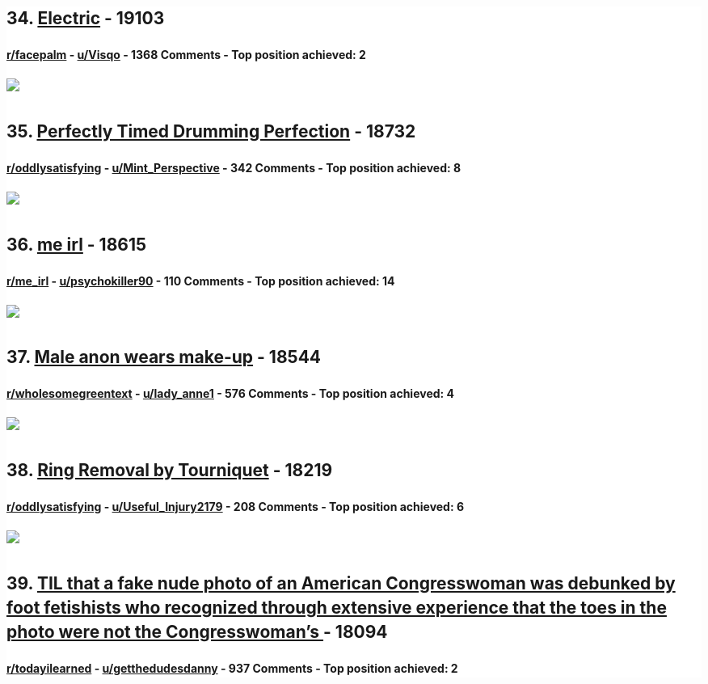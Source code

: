 ## 34. [Electric](http://reddit.com/r/facepalm/comments/1dr2fxz/electric/) - 19103
#### [r/facepalm](http://reddit.com/r/facepalm) - [u/Visqo](http://reddit.com/u/Visqo) - 1368 Comments - Top position achieved: 2

<a href="https://i.redd.it/mzgstuzzof9d1.jpeg"><img src="https://b.thumbs.redditmedia.com/ILjJqjF_OjWhqKBVR7SNMrnmeHLFowk66sYCli94gjE.jpg"></img></a>

## 35. [Perfectly Timed Drumming Perfection](http://reddit.com/r/oddlysatisfying/comments/1drbdu4/perfectly_timed_drumming_perfection/) - 18732
#### [r/oddlysatisfying](http://reddit.com/r/oddlysatisfying) - [u/Mint_Perspective](http://reddit.com/u/Mint_Perspective) - 342 Comments - Top position achieved: 8

<a href="https://v.redd.it/0n3e8j2eki9d1"><img src="https://external-preview.redd.it/aDk1dGNua2RraTlkMZDsDEzuZcCFMplwXtrVS0cSI2A-WkHpvZL-gh_lYmVS.png?width=140&amp;height=140&amp;crop=140:140,smart&amp;format=jpg&amp;v=enabled&amp;lthumb=true&amp;s=c6f21e7b77d17c8a509443d1382a81c1476de680"></img></a>

## 36. [me irl](http://reddit.com/r/me_irl/comments/1dqzo9m/me_irl/) - 18615
#### [r/me_irl](http://reddit.com/r/me_irl) - [u/psychokiller90](http://reddit.com/u/psychokiller90) - 110 Comments - Top position achieved: 14

<a href="https://i.redd.it/6aw4xojxxe9d1.jpeg"><img src="https://b.thumbs.redditmedia.com/ugoa073qYupHHZYAkcmqSi_C9D4uHy-TE_7HJiJFkiY.jpg"></img></a>

## 37. [Male anon wears make-up](http://reddit.com/r/wholesomegreentext/comments/1dr5hb4/male_anon_wears_makeup/) - 18544
#### [r/wholesomegreentext](http://reddit.com/r/wholesomegreentext) - [u/lady_anne1](http://reddit.com/u/lady_anne1) - 576 Comments - Top position achieved: 4

<a href="https://i.redd.it/xrdrnfi5ng9d1.png"><img src="https://b.thumbs.redditmedia.com/ioNB4rwJA2p_y6shH5xXllgn8dwxBxYTK8hxJ5Q9YJE.jpg"></img></a>

## 38. [Ring Removal by Tourniquet](http://reddit.com/r/oddlysatisfying/comments/1dr4dag/ring_removal_by_tourniquet/) - 18219
#### [r/oddlysatisfying](http://reddit.com/r/oddlysatisfying) - [u/Useful_Injury2179](http://reddit.com/u/Useful_Injury2179) - 208 Comments - Top position achieved: 6

<a href="https://v.redd.it/cwzyccx7ag9d1"><img src="https://external-preview.redd.it/dmR2ZWZneDdhZzlkMbq2jnqbcv5lbLU_SDk9LY-zc9Y2SvOC6lypOUxrBfBr.png?width=140&amp;height=140&amp;crop=140:140,smart&amp;format=jpg&amp;v=enabled&amp;lthumb=true&amp;s=bae9675ec762e520e626f7ef460339422ec92f05"></img></a>

## 39. [TIL that a fake nude photo of an American Congresswoman was debunked by foot fetishists who recognized through extensive experience that the toes in the photo were not the Congresswoman’s ](http://reddit.com/r/todayilearned/comments/1drdq2s/til_that_a_fake_nude_photo_of_an_american/) - 18094
#### [r/todayilearned](http://reddit.com/r/todayilearned) - [u/getthedudesdanny](http://reddit.com/u/getthedudesdanny) - 937 Comments - Top position achieved: 2
